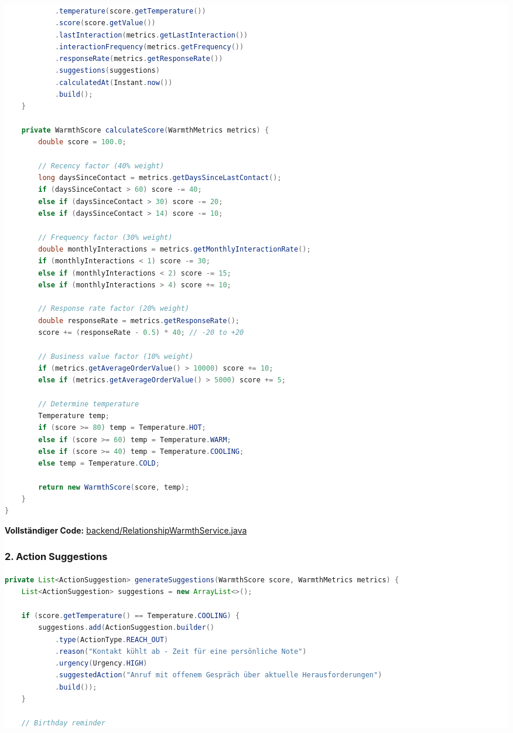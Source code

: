 ```java
            .temperature(score.getTemperature())
            .score(score.getValue())
            .lastInteraction(metrics.getLastInteraction())
            .interactionFrequency(metrics.getFrequency())
            .responseRate(metrics.getResponseRate())
            .suggestions(suggestions)
            .calculatedAt(Instant.now())
            .build();
    }
    
    private WarmthScore calculateScore(WarmthMetrics metrics) {
        double score = 100.0;
        
        // Recency factor (40% weight)
        long daysSinceContact = metrics.getDaysSinceLastContact();
        if (daysSinceContact > 60) score -= 40;
        else if (daysSinceContact > 30) score -= 20;
        else if (daysSinceContact > 14) score -= 10;
        
        // Frequency factor (30% weight)
        double monthlyInteractions = metrics.getMonthlyInteractionRate();
        if (monthlyInteractions < 1) score -= 30;
        else if (monthlyInteractions < 2) score -= 15;
        else if (monthlyInteractions > 4) score += 10;
        
        // Response rate factor (20% weight)
        double responseRate = metrics.getResponseRate();
        score += (responseRate - 0.5) * 40; // -20 to +20
        
        // Business value factor (10% weight)
        if (metrics.getAverageOrderValue() > 10000) score += 10;
        else if (metrics.getAverageOrderValue() > 5000) score += 5;
        
        // Determine temperature
        Temperature temp;
        if (score >= 80) temp = Temperature.HOT;
        else if (score >= 60) temp = Temperature.WARM;
        else if (score >= 40) temp = Temperature.COOLING;
        else temp = Temperature.COLD;
        
        return new WarmthScore(score, temp);
    }
}
```

**Vollständiger Code:** [backend/RelationshipWarmthService.java](./code/backend/RelationshipWarmthService.java)

### 2. Action Suggestions

```java
private List<ActionSuggestion> generateSuggestions(WarmthScore score, WarmthMetrics metrics) {
    List<ActionSuggestion> suggestions = new ArrayList<>();
    
    if (score.getTemperature() == Temperature.COOLING) {
        suggestions.add(ActionSuggestion.builder()
            .type(ActionType.REACH_OUT)
            .reason("Kontakt kühlt ab - Zeit für eine persönliche Note")
            .urgency(Urgency.HIGH)
            .suggestedAction("Anruf mit offenem Gespräch über aktuelle Herausforderungen")
            .build());
    }
    
    // Birthday reminder
```